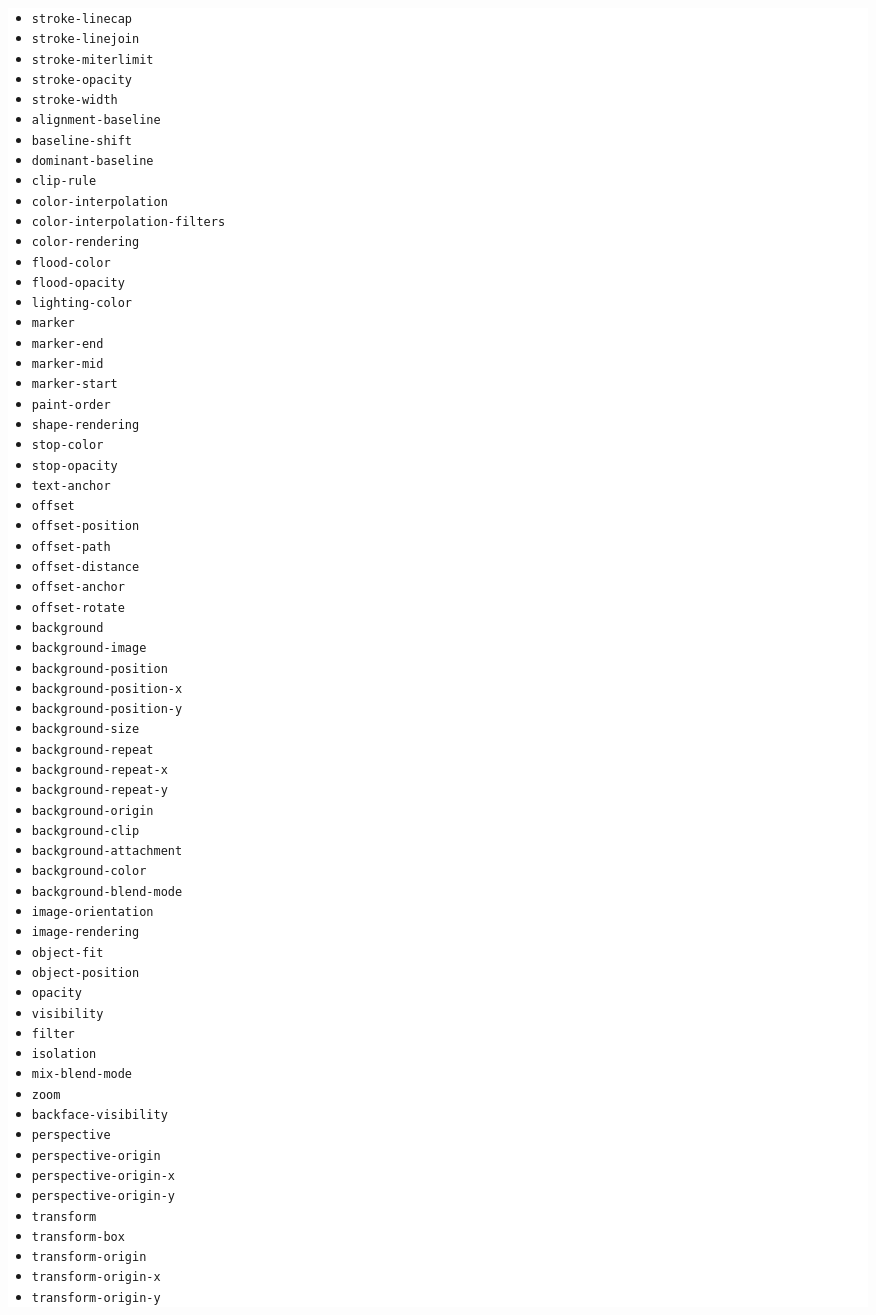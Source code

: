 * `stroke-linecap`
* `stroke-linejoin`
* `stroke-miterlimit`
* `stroke-opacity`
* `stroke-width`
* `alignment-baseline`
* `baseline-shift`
* `dominant-baseline`
* `clip-rule`
* `color-interpolation`
* `color-interpolation-filters`
* `color-rendering`
* `flood-color`
* `flood-opacity`
* `lighting-color`
* `marker`
* `marker-end`
* `marker-mid`
* `marker-start`
* `paint-order`
* `shape-rendering`
* `stop-color`
* `stop-opacity`
* `text-anchor`
* `offset`
* `offset-position`
* `offset-path`
* `offset-distance`
* `offset-anchor`
* `offset-rotate`
* `background`
* `background-image`
* `background-position`
* `background-position-x`
* `background-position-y`
* `background-size`
* `background-repeat`
* `background-repeat-x`
* `background-repeat-y`
* `background-origin`
* `background-clip`
* `background-attachment`
* `background-color`
* `background-blend-mode`
* `image-orientation`
* `image-rendering`
* `object-fit`
* `object-position`
* `opacity`
* `visibility`
* `filter`
* `isolation`
* `mix-blend-mode`
* `zoom`
* `backface-visibility`
* `perspective`
* `perspective-origin`
* `perspective-origin-x`
* `perspective-origin-y`
* `transform`
* `transform-box`
* `transform-origin`
* `transform-origin-x`
* `transform-origin-y`